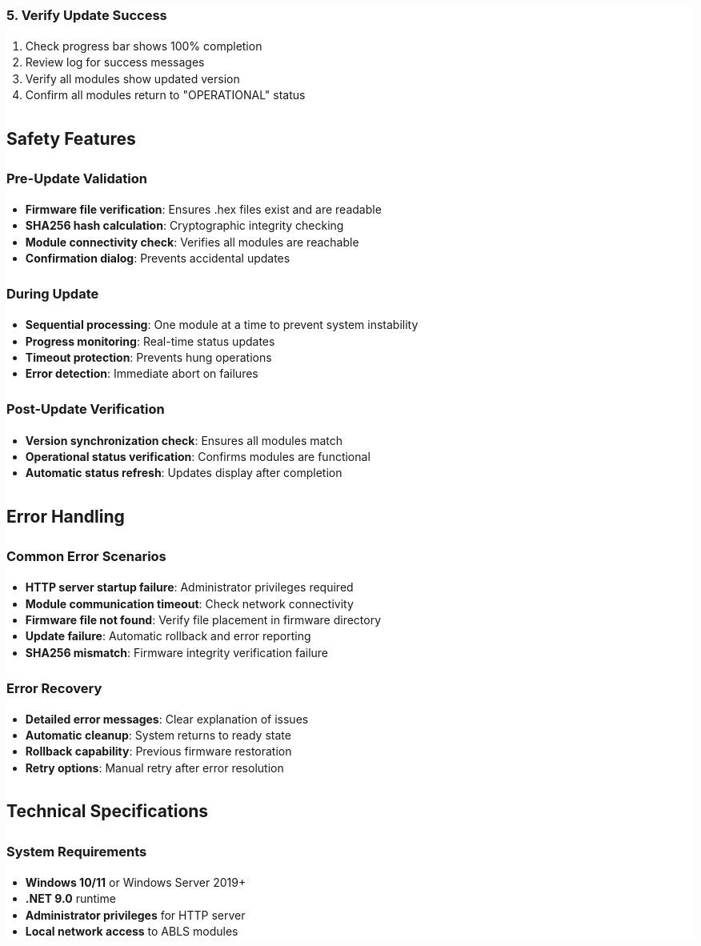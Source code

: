 ### 5. **Verify Update Success**
1. Check progress bar shows 100% completion
2. Review log for success messages
3. Verify all modules show updated version
4. Confirm all modules return to "OPERATIONAL" status

## Safety Features

### Pre-Update Validation
- **Firmware file verification**: Ensures .hex files exist and are readable
- **SHA256 hash calculation**: Cryptographic integrity checking
- **Module connectivity check**: Verifies all modules are reachable
- **Confirmation dialog**: Prevents accidental updates

### During Update
- **Sequential processing**: One module at a time to prevent system instability
- **Progress monitoring**: Real-time status updates
- **Timeout protection**: Prevents hung operations
- **Error detection**: Immediate abort on failures

### Post-Update Verification
- **Version synchronization check**: Ensures all modules match
- **Operational status verification**: Confirms modules are functional
- **Automatic status refresh**: Updates display after completion

## Error Handling

### Common Error Scenarios
- **HTTP server startup failure**: Administrator privileges required
- **Module communication timeout**: Check network connectivity
- **Firmware file not found**: Verify file placement in firmware directory
- **Update failure**: Automatic rollback and error reporting
- **SHA256 mismatch**: Firmware integrity verification failure

### Error Recovery
- **Detailed error messages**: Clear explanation of issues
- **Automatic cleanup**: System returns to ready state
- **Rollback capability**: Previous firmware restoration
- **Retry options**: Manual retry after error resolution

## Technical Specifications

### System Requirements
- **Windows 10/11** or Windows Server 2019+
- **.NET 9.0** runtime
- **Administrator privileges** for HTTP server
- **Local network access** to ABLS modules
